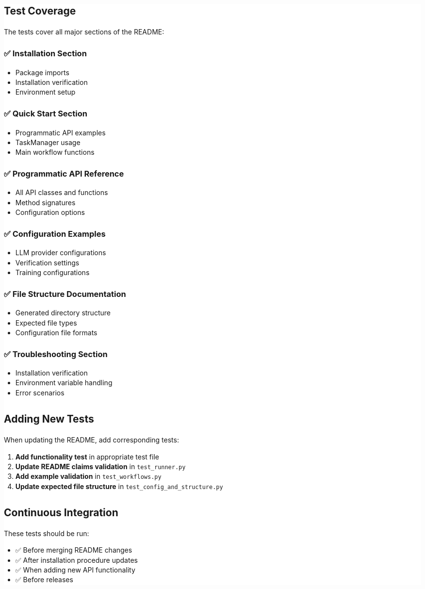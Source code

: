 ## Test Coverage

The tests cover all major sections of the README:

### ✅ Installation Section
- Package imports
- Installation verification
- Environment setup

### ✅ Quick Start Section  
- Programmatic API examples
- TaskManager usage
- Main workflow functions

### ✅ Programmatic API Reference
- All API classes and functions
- Method signatures
- Configuration options

### ✅ Configuration Examples
- LLM provider configurations
- Verification settings
- Training configurations

### ✅ File Structure Documentation
- Generated directory structure
- Expected file types
- Configuration file formats

### ✅ Troubleshooting Section
- Installation verification
- Environment variable handling
- Error scenarios

## Adding New Tests

When updating the README, add corresponding tests:

1. **Add functionality test** in appropriate test file
2. **Update README claims validation** in `test_runner.py`
3. **Add example validation** in `test_workflows.py`
4. **Update expected file structure** in `test_config_and_structure.py`

## Continuous Integration

These tests should be run:
- ✅ Before merging README changes
- ✅ After installation procedure updates  
- ✅ When adding new API functionality
- ✅ Before releases
